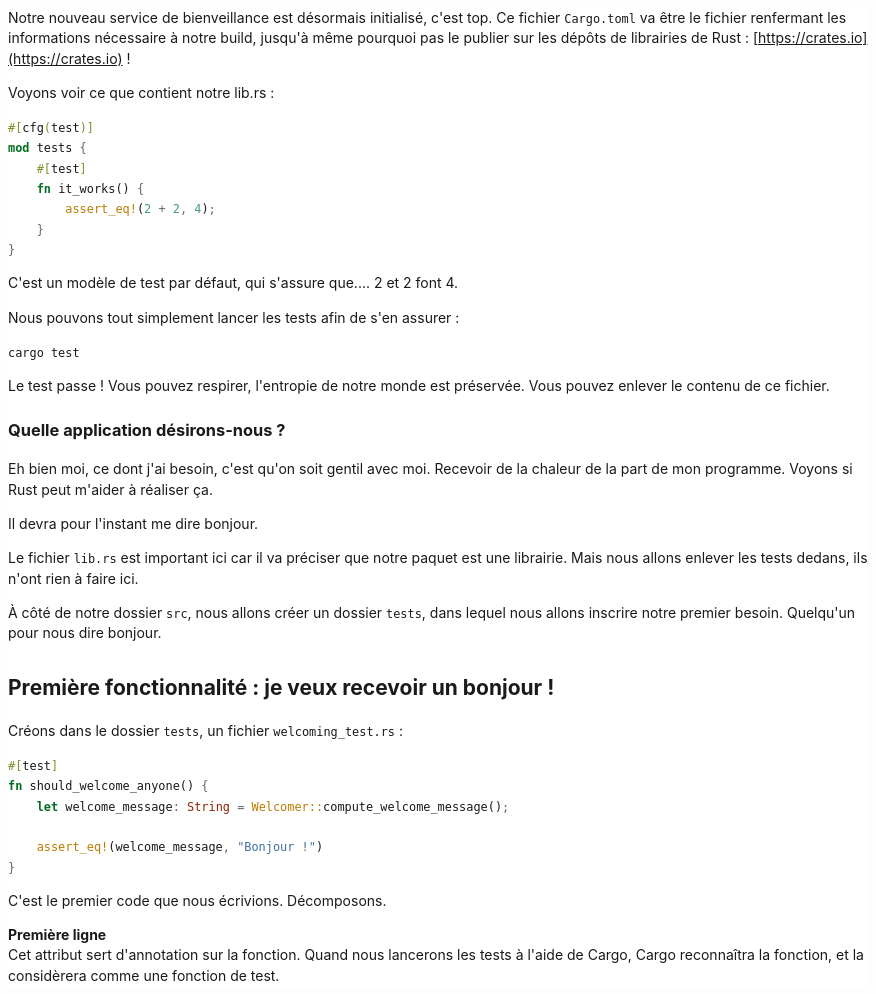 Notre nouveau service de bienveillance est désormais initialisé, c'est top. Ce fichier `Cargo.toml` va être le fichier renfermant les informations nécessaire à notre build, jusqu'à même pourquoi pas le publier sur les dépôts de librairies de Rust : [https://crates.io](https://crates.io) !

Voyons voir ce que contient notre lib.rs :

```rust
#[cfg(test)]
mod tests {
    #[test]
    fn it_works() {
        assert_eq!(2 + 2, 4);
    }
}
```

C'est un modèle de test par défaut, qui s'assure que.... 2 et 2 font 4.

Nous pouvons tout simplement lancer les tests afin de s'en assurer :

```bash
cargo test
```

Le test passe ! Vous pouvez respirer, l'entropie de notre monde est préservée. Vous pouvez enlever le contenu de ce fichier.

### Quelle application désirons-nous ?

Eh bien moi, ce dont j'ai besoin, c'est qu'on soit gentil avec moi. Recevoir de la chaleur de la part de mon programme. Voyons si Rust peut m'aider à réaliser ça.

Il devra pour l'instant me dire bonjour.

Le fichier `lib.rs` est important ici car il va préciser que notre paquet est une librairie. Mais nous allons enlever les tests dedans, ils n'ont rien à faire ici.

À côté de notre dossier `src`, nous allons créer un dossier `tests`, dans lequel nous allons inscrire notre premier besoin. Quelqu'un pour nous dire bonjour.

## Première fonctionnalité : je veux recevoir un bonjour !

Créons dans le dossier `tests`, un fichier `welcoming_test.rs` :

```rust
#[test]
fn should_welcome_anyone() {
    let welcome_message: String = Welcomer::compute_welcome_message();

    assert_eq!(welcome_message, "Bonjour !")
}
```

C'est le premier code que nous écrivions. Décomposons.

**Première ligne**  
Cet attribut sert d'annotation sur la fonction. Quand nous lancerons les tests à l'aide de Cargo, Cargo reconnaîtra la fonction, et la considèrera comme une fonction de test.
